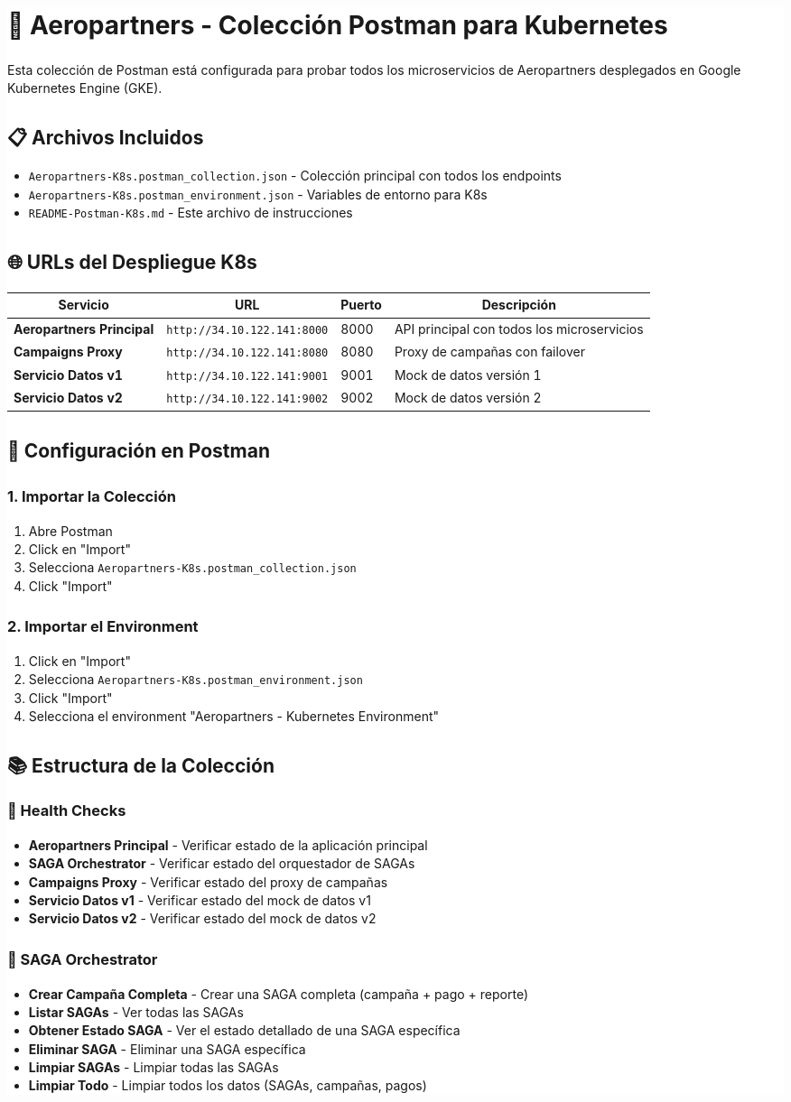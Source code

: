 # 🚀 Aeropartners - Colección Postman para Kubernetes

Esta colección de Postman está configurada para probar todos los microservicios de Aeropartners desplegados en Google Kubernetes Engine (GKE).

## 📋 Archivos Incluidos

- `Aeropartners-K8s.postman_collection.json` - Colección principal con todos los endpoints
- `Aeropartners-K8s.postman_environment.json` - Variables de entorno para K8s
- `README-Postman-K8s.md` - Este archivo de instrucciones

## 🌐 URLs del Despliegue K8s

| Servicio | URL | Puerto | Descripción |
|----------|-----|--------|-------------|
| **Aeropartners Principal** | `http://34.10.122.141:8000` | 8000 | API principal con todos los microservicios |
| **Campaigns Proxy** | `http://34.10.122.141:8080` | 8080 | Proxy de campañas con failover |
| **Servicio Datos v1** | `http://34.10.122.141:9001` | 9001 | Mock de datos versión 1 |
| **Servicio Datos v2** | `http://34.10.122.141:9002` | 9002 | Mock de datos versión 2 |

## 🔧 Configuración en Postman

### 1. Importar la Colección
1. Abre Postman
2. Click en "Import"
3. Selecciona `Aeropartners-K8s.postman_collection.json`
4. Click "Import"

### 2. Importar el Environment
1. Click en "Import"
2. Selecciona `Aeropartners-K8s.postman_environment.json`
3. Click "Import"
4. Selecciona el environment "Aeropartners - Kubernetes Environment"

## 📚 Estructura de la Colección

### 🏥 Health Checks
- **Aeropartners Principal** - Verificar estado de la aplicación principal
- **SAGA Orchestrator** - Verificar estado del orquestador de SAGAs
- **Campaigns Proxy** - Verificar estado del proxy de campañas
- **Servicio Datos v1** - Verificar estado del mock de datos v1
- **Servicio Datos v2** - Verificar estado del mock de datos v2

### 🔄 SAGA Orchestrator
- **Crear Campaña Completa** - Crear una SAGA completa (campaña + pago + reporte)
- **Listar SAGAs** - Ver todas las SAGAs
- **Obtener Estado SAGA** - Ver el estado detallado de una SAGA específica
- **Eliminar SAGA** - Eliminar una SAGA específica
- **Limpiar SAGAs** - Limpiar todas las SAGAs
- **Limpiar Todo** - Limpiar todos los datos (SAGAs, campañas, pagos)
